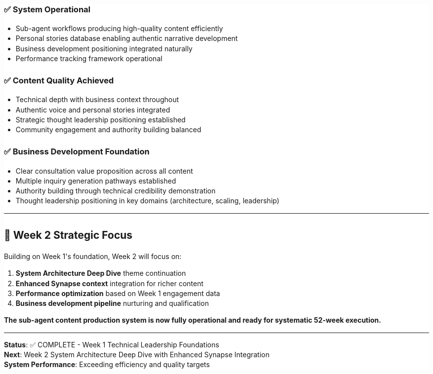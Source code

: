 ### ✅ **System Operational**
- Sub-agent workflows producing high-quality content efficiently
- Personal stories database enabling authentic narrative development
- Business development positioning integrated naturally
- Performance tracking framework operational

### ✅ **Content Quality Achieved**
- Technical depth with business context throughout
- Authentic voice and personal stories integrated
- Strategic thought leadership positioning established
- Community engagement and authority building balanced

### ✅ **Business Development Foundation**
- Clear consultation value proposition across all content
- Multiple inquiry generation pathways established
- Authority building through technical credibility demonstration
- Thought leadership positioning in key domains (architecture, scaling, leadership)

---

## 🎯 **Week 2 Strategic Focus**

Building on Week 1's foundation, Week 2 will focus on:
1. **System Architecture Deep Dive** theme continuation
2. **Enhanced Synapse context** integration for richer content
3. **Performance optimization** based on Week 1 engagement data
4. **Business development pipeline** nurturing and qualification

**The sub-agent content production system is now fully operational and ready for systematic 52-week execution.**

---

**Status**: ✅ COMPLETE - Week 1 Technical Leadership Foundations  
**Next**: Week 2 System Architecture Deep Dive with Enhanced Synapse Integration  
**System Performance**: Exceeding efficiency and quality targets